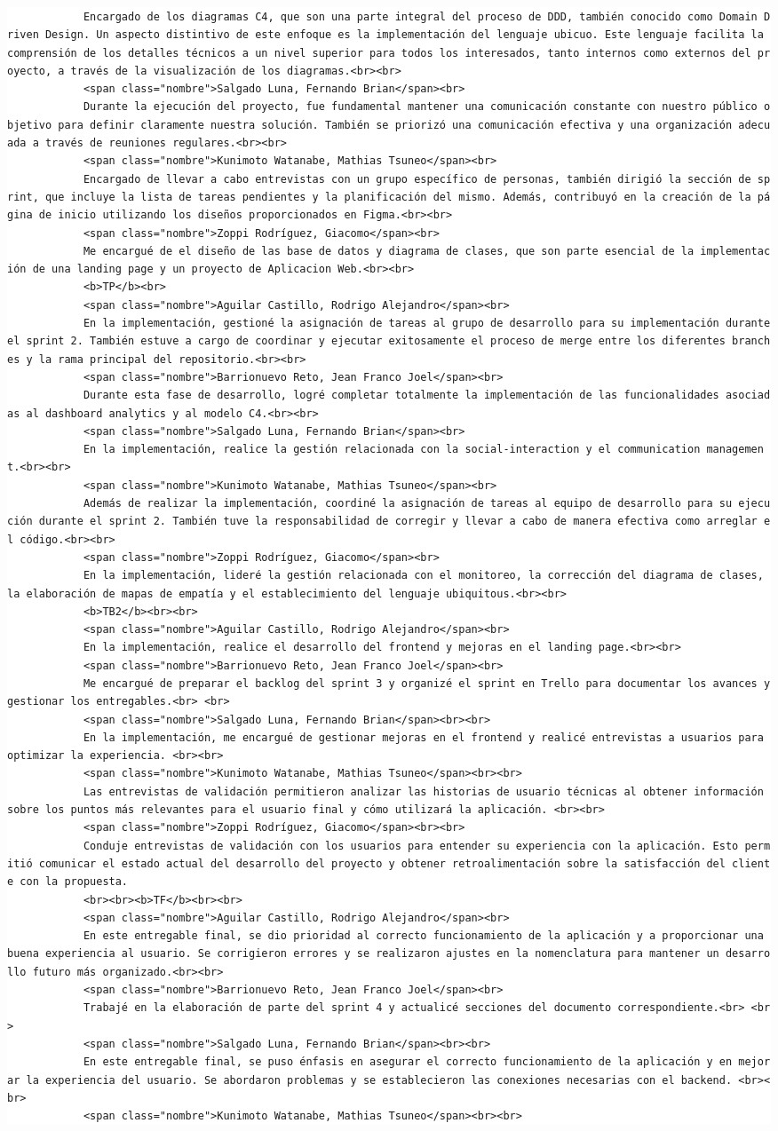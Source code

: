                 Encargado de los diagramas C4, que son una parte integral del proceso de DDD, también conocido como Domain Driven Design. Un aspecto distintivo de este enfoque es la implementación del lenguaje ubicuo. Este lenguaje facilita la comprensión de los detalles técnicos a un nivel superior para todos los interesados, tanto internos como externos del proyecto, a través de la visualización de los diagramas.<br><br>
                <span class="nombre">Salgado Luna, Fernando Brian</span><br>
                Durante la ejecución del proyecto, fue fundamental mantener una comunicación constante con nuestro público objetivo para definir claramente nuestra solución. También se priorizó una comunicación efectiva y una organización adecuada a través de reuniones regulares.<br><br>
                <span class="nombre">Kunimoto Watanabe, Mathias Tsuneo</span><br>
                Encargado de llevar a cabo entrevistas con un grupo específico de personas, también dirigió la sección de sprint, que incluye la lista de tareas pendientes y la planificación del mismo. Además, contribuyó en la creación de la página de inicio utilizando los diseños proporcionados en Figma.<br><br>
                <span class="nombre">Zoppi Rodríguez, Giacomo</span><br>
                Me encargué de el diseño de las base de datos y diagrama de clases, que son parte esencial de la implementación de una landing page y un proyecto de Aplicacion Web.<br><br>
                <b>TP</b><br>
                <span class="nombre">Aguilar Castillo, Rodrigo Alejandro</span><br>
                En la implementación, gestioné la asignación de tareas al grupo de desarrollo para su implementación durante el sprint 2. También estuve a cargo de coordinar y ejecutar exitosamente el proceso de merge entre los diferentes branches y la rama principal del repositorio.<br><br>
                <span class="nombre">Barrionuevo Reto, Jean Franco Joel</span><br>
                Durante esta fase de desarrollo, logré completar totalmente la implementación de las funcionalidades asociadas al dashboard analytics y al modelo C4.<br><br>
                <span class="nombre">Salgado Luna, Fernando Brian</span><br>
                En la implementación, realice la gestión relacionada con la social-interaction y el communication management.<br><br>
                <span class="nombre">Kunimoto Watanabe, Mathias Tsuneo</span><br>
                Además de realizar la implementación, coordiné la asignación de tareas al equipo de desarrollo para su ejecución durante el sprint 2. También tuve la responsabilidad de corregir y llevar a cabo de manera efectiva como arreglar el código.<br><br>
                <span class="nombre">Zoppi Rodríguez, Giacomo</span><br>
                En la implementación, lideré la gestión relacionada con el monitoreo, la corrección del diagrama de clases, la elaboración de mapas de empatía y el establecimiento del lenguaje ubiquitous.<br><br>
                <b>TB2</b><br><br>
                <span class="nombre">Aguilar Castillo, Rodrigo Alejandro</span><br>
                En la implementación, realice el desarrollo del frontend y mejoras en el landing page.<br><br>
                <span class="nombre">Barrionuevo Reto, Jean Franco Joel</span><br>
                Me encargué de preparar el backlog del sprint 3 y organizé el sprint en Trello para documentar los avances y gestionar los entregables.<br> <br>
                <span class="nombre">Salgado Luna, Fernando Brian</span><br><br>
                En la implementación, me encargué de gestionar mejoras en el frontend y realicé entrevistas a usuarios para optimizar la experiencia. <br><br>
                <span class="nombre">Kunimoto Watanabe, Mathias Tsuneo</span><br><br>
                Las entrevistas de validación permitieron analizar las historias de usuario técnicas al obtener información sobre los puntos más relevantes para el usuario final y cómo utilizará la aplicación. <br><br>
                <span class="nombre">Zoppi Rodríguez, Giacomo</span><br><br>
                Conduje entrevistas de validación con los usuarios para entender su experiencia con la aplicación. Esto permitió comunicar el estado actual del desarrollo del proyecto y obtener retroalimentación sobre la satisfacción del cliente con la propuesta.
                <br><br><b>TF</b><br><br>
                <span class="nombre">Aguilar Castillo, Rodrigo Alejandro</span><br>
                En este entregable final, se dio prioridad al correcto funcionamiento de la aplicación y a proporcionar una buena experiencia al usuario. Se corrigieron errores y se realizaron ajustes en la nomenclatura para mantener un desarrollo futuro más organizado.<br><br>
                <span class="nombre">Barrionuevo Reto, Jean Franco Joel</span><br>
                Trabajé en la elaboración de parte del sprint 4 y actualicé secciones del documento correspondiente.<br> <br>
                <span class="nombre">Salgado Luna, Fernando Brian</span><br><br>
                En este entregable final, se puso énfasis en asegurar el correcto funcionamiento de la aplicación y en mejorar la experiencia del usuario. Se abordaron problemas y se establecieron las conexiones necesarias con el backend. <br><br>
                <span class="nombre">Kunimoto Watanabe, Mathias Tsuneo</span><br><br>